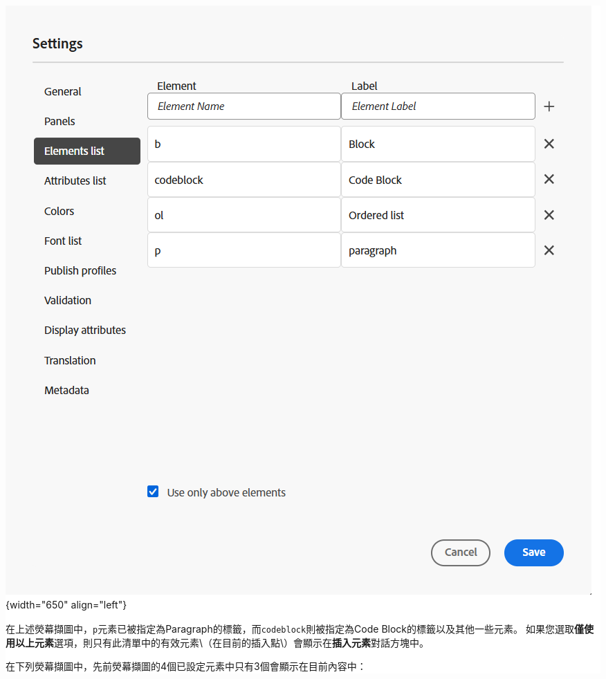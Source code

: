   ![](images/editor-setting-element-list.png){width="650" align="left"}

在上述熒幕擷圖中，`p`元素已被指定為Paragraph的標籤，而`codeblock`則被指定為Code Block的標籤以及其他一些元素。 如果您選取&#x200B;**僅使用以上元素**&#x200B;選項，則只有此清單中的有效元素\（在目前的插入點\）會顯示在&#x200B;**插入元素**&#x200B;對話方塊中。

在下列熒幕擷圖中，先前熒幕擷圖的4個已設定元素中只有3個會顯示在目前內容中：
